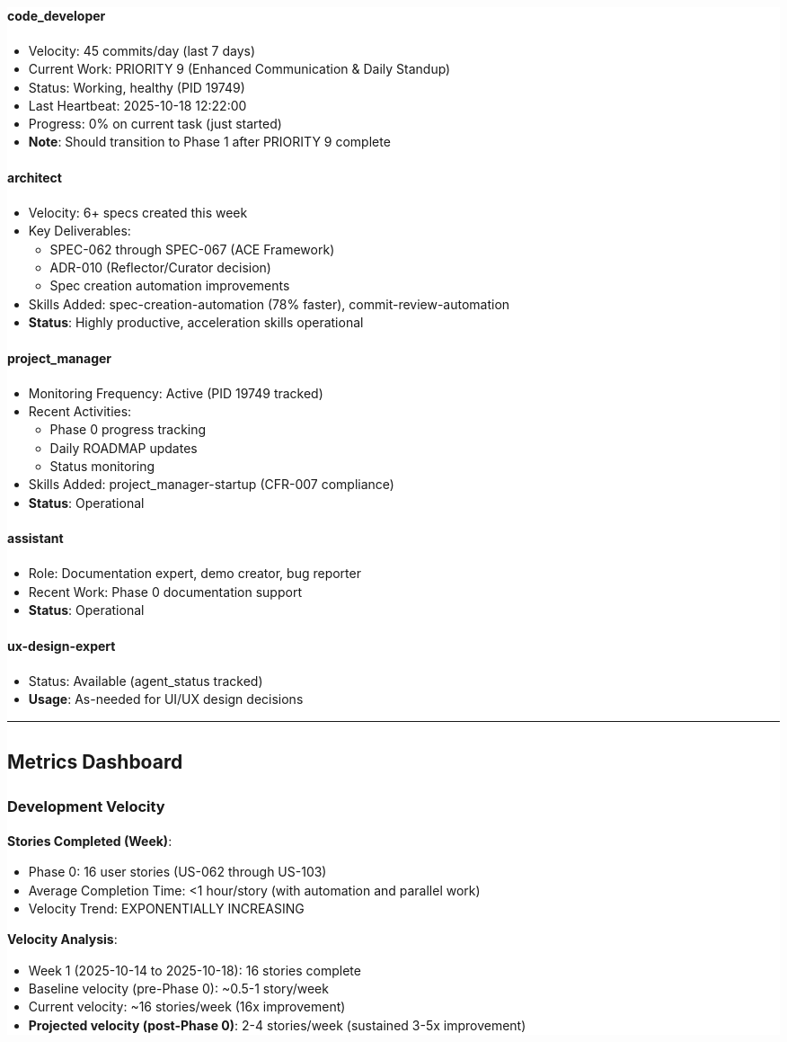 #### code_developer
- Velocity: 45 commits/day (last 7 days)
- Current Work: PRIORITY 9 (Enhanced Communication & Daily Standup)
- Status: Working, healthy (PID 19749)
- Last Heartbeat: 2025-10-18 12:22:00
- Progress: 0% on current task (just started)
- **Note**: Should transition to Phase 1 after PRIORITY 9 complete

#### architect
- Velocity: 6+ specs created this week
- Key Deliverables:
  - SPEC-062 through SPEC-067 (ACE Framework)
  - ADR-010 (Reflector/Curator decision)
  - Spec creation automation improvements
- Skills Added: spec-creation-automation (78% faster), commit-review-automation
- **Status**: Highly productive, acceleration skills operational

#### project_manager
- Monitoring Frequency: Active (PID 19749 tracked)
- Recent Activities:
  - Phase 0 progress tracking
  - Daily ROADMAP updates
  - Status monitoring
- Skills Added: project_manager-startup (CFR-007 compliance)
- **Status**: Operational

#### assistant
- Role: Documentation expert, demo creator, bug reporter
- Recent Work: Phase 0 documentation support
- **Status**: Operational

#### ux-design-expert
- Status: Available (agent_status tracked)
- **Usage**: As-needed for UI/UX design decisions

---

## Metrics Dashboard

### Development Velocity

**Stories Completed (Week)**:
- Phase 0: 16 user stories (US-062 through US-103)
- Average Completion Time: <1 hour/story (with automation and parallel work)
- Velocity Trend: EXPONENTIALLY INCREASING

**Velocity Analysis**:
- Week 1 (2025-10-14 to 2025-10-18): 16 stories complete
- Baseline velocity (pre-Phase 0): ~0.5-1 story/week
- Current velocity: ~16 stories/week (16x improvement)
- **Projected velocity (post-Phase 0)**: 2-4 stories/week (sustained 3-5x improvement)
